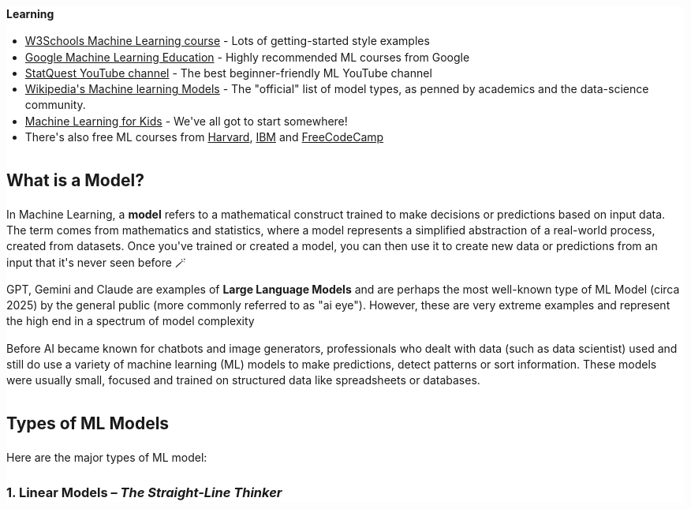**Learning**
* [W3Schools Machine Learning course](https://www.w3schools.com/python/python_ml_getting_started.asp) - Lots of getting-started style examples
* [Google Machine Learning Education](https://developers.google.com/machine-learning) - Highly recommended ML courses from Google 
* [StatQuest YouTube channel](https://www.youtube.com/@statquest) - The best beginner-friendly ML YouTube channel
* [Wikipedia's Machine learning Models](https://en.wikipedia.org/wiki/Machine_learning#Models) - The "official" list of model types, as penned by academics and the data-science community.
* [Machine Learning for Kids](https://machinelearningforkids.co.uk/) - We've all got to start somewhere!
* There's also free ML courses from [Harvard](https://pll.harvard.edu/course/machine-learning-and-ai-python), [IBM](https://www.coursera.org/learn/machine-learning-with-python) and [FreeCodeCamp](https://www.freecodecamp.org/learn/machine-learning-with-python/)


## What is a Model?

In Machine Learning, a **model** refers to a mathematical construct trained to make decisions or predictions based on input data. The term comes from mathematics and statistics, where a model represents a simplified abstraction of a real-world process, created from datasets. Once you've trained or created a model, you can then use it to create new data or predictions from an input that it's never seen before 🪄

GPT, Gemini and Claude are examples of **Large Language Models** and are perhaps the most well-known type of ML Model (circa 2025) by the general public (more commonly referred to as "ai eye"). However, these are very extreme examples and represent the high end in a spectrum of model complexity

Before AI became known for chatbots and image generators, professionals who dealt with data (such as data scientist) used and still do use a variety of machine learning (ML) models to make predictions, detect patterns or sort information. These models were usually small, focused and trained on structured data like spreadsheets or databases.

## Types of ML Models

Here are the major types of ML model:

### 1. **Linear Models** – *The Straight-Line Thinker*
